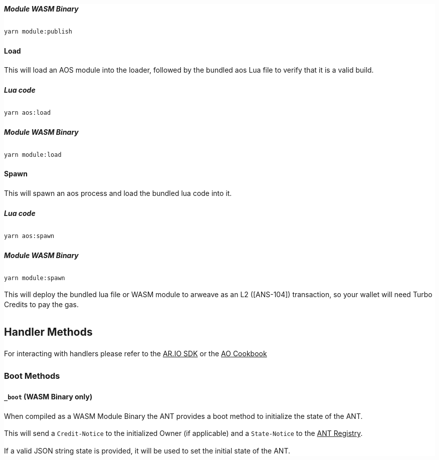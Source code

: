 ##### Module WASM Binary

```bash
yarn module:publish
```

#### Load

This will load an AOS module into the loader, followed by the bundled aos Lua
file to verify that it is a valid build.

##### Lua code

```bash
yarn aos:load
```

##### Module WASM Binary

```bash
yarn module:load
```

#### Spawn

This will spawn an aos process and load the bundled lua code into it.

##### Lua code

```bash
yarn aos:spawn
```

##### Module WASM Binary

```bash
yarn module:spawn
```

This will deploy the bundled lua file or WASM module to arweave as an L2
([ANS-104]) transaction, so your wallet will need Turbo Credits to pay the gas.

## Handler Methods

For interacting with handlers please refer to the [AR.IO SDK] or the [AO
Cookbook]

### Boot Methods

#### `_boot` (WASM Binary only)

When compiled as a WASM Module Binary the ANT provides a boot method to
initialize the state of the ANT.

This will send a `Credit-Notice` to the initialized Owner (if applicable) and a
`State-Notice` to the [ANT Registry].

If a valid JSON string state is provided, it will be used to set the initial
state of the ANT.


[AR.IO Gateways]: https://docs.ar.io/gateways/ar-io-node/overview/
[AR.IO SDK]: https://www.npmjs.com/package/@ar.io/sdk
[ANT Registry]: https://github.com/ar-io/ar-io-ant-registry-process
[ArNS Docs]: https://ar.io/docs/arns/
[ArNS ANT Docs]: https://ar.io/docs/arns/#arweave-name-token-ant
[ArNS Portal]: https://arns.app
[AO Cookbook]: https://cookbook_ao.arweave.dev
